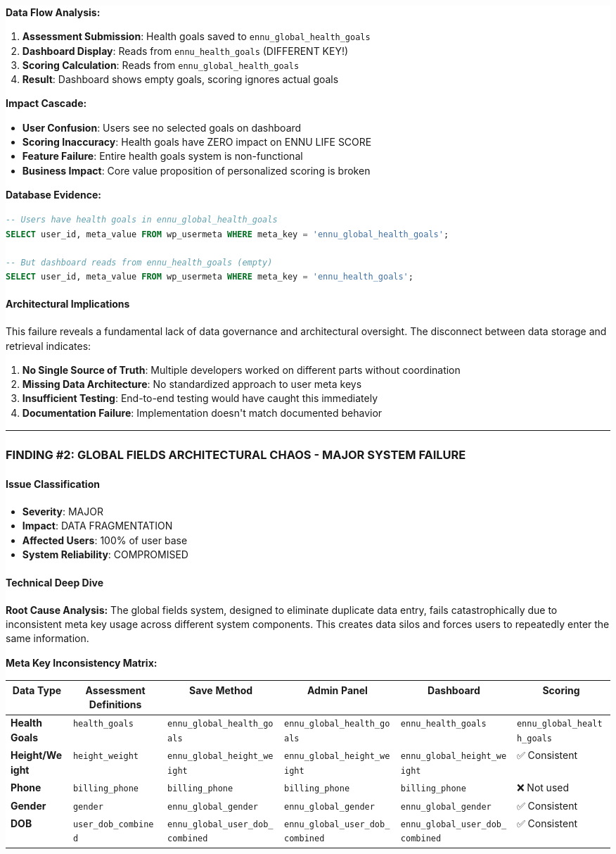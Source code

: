 **Data Flow Analysis:**
1. **Assessment Submission**: Health goals saved to `ennu_global_health_goals`
2. **Dashboard Display**: Reads from `ennu_health_goals` (DIFFERENT KEY!)
3. **Scoring Calculation**: Reads from `ennu_global_health_goals`
4. **Result**: Dashboard shows empty goals, scoring ignores actual goals

**Impact Cascade:**
- **User Confusion**: Users see no selected goals on dashboard
- **Scoring Inaccuracy**: Health goals have ZERO impact on ENNU LIFE SCORE
- **Feature Failure**: Entire health goals system is non-functional
- **Business Impact**: Core value proposition of personalized scoring is broken

**Database Evidence:**
```sql
-- Users have health goals in ennu_global_health_goals
SELECT user_id, meta_value FROM wp_usermeta WHERE meta_key = 'ennu_global_health_goals';

-- But dashboard reads from ennu_health_goals (empty)
SELECT user_id, meta_value FROM wp_usermeta WHERE meta_key = 'ennu_health_goals';
```

#### **Architectural Implications**
This failure reveals a fundamental lack of data governance and architectural oversight. The disconnect between data storage and retrieval indicates:

1. **No Single Source of Truth**: Multiple developers worked on different parts without coordination
2. **Missing Data Architecture**: No standardized approach to user meta keys
3. **Insufficient Testing**: End-to-end testing would have caught this immediately
4. **Documentation Failure**: Implementation doesn't match documented behavior

---

### **FINDING #2: GLOBAL FIELDS ARCHITECTURAL CHAOS - MAJOR SYSTEM FAILURE**

#### **Issue Classification**
- **Severity**: MAJOR
- **Impact**: DATA FRAGMENTATION
- **Affected Users**: 100% of user base
- **System Reliability**: COMPROMISED

#### **Technical Deep Dive**

**Root Cause Analysis:**
The global fields system, designed to eliminate duplicate data entry, fails catastrophically due to inconsistent meta key usage across different system components. This creates data silos and forces users to repeatedly enter the same information.

**Meta Key Inconsistency Matrix:**

| Data Type | Assessment Definitions | Save Method | Admin Panel | Dashboard | Scoring |
|-----------|----------------------|-------------|-------------|-----------|---------|
| **Health Goals** | `health_goals` | `ennu_global_health_goals` | `ennu_global_health_goals` | `ennu_health_goals` | `ennu_global_health_goals` |
| **Height/Weight** | `height_weight` | `ennu_global_height_weight` | `ennu_global_height_weight` | `ennu_global_height_weight` | ✅ Consistent |
| **Phone** | `billing_phone` | `billing_phone` | `billing_phone` | `billing_phone` | ❌ Not used |
| **Gender** | `gender` | `ennu_global_gender` | `ennu_global_gender` | `ennu_global_gender` | ✅ Consistent |
| **DOB** | `user_dob_combined` | `ennu_global_user_dob_combined` | `ennu_global_user_dob_combined` | `ennu_global_user_dob_combined` | ✅ Consistent |

